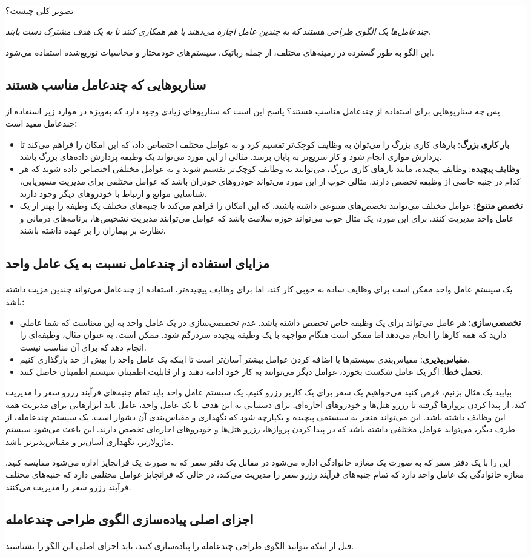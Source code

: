 تصویر کلی چیست؟

*چندعامل‌ها یک الگوی طراحی هستند که به چندین عامل اجازه می‌دهند با هم همکاری کنند تا به یک هدف مشترک دست یابند.*

این الگو به طور گسترده در زمینه‌های مختلف، از جمله رباتیک، سیستم‌های خودمختار و محاسبات توزیع‌شده استفاده می‌شود.

## سناریوهایی که چندعامل مناسب هستند

پس چه سناریوهایی برای استفاده از چندعامل مناسب هستند؟ پاسخ این است که سناریوهای زیادی وجود دارد که به‌ویژه در موارد زیر استفاده از چندعامل مفید است:

- **بار کاری بزرگ**: بارهای کاری بزرگ را می‌توان به وظایف کوچک‌تر تقسیم کرد و به عوامل مختلف اختصاص داد، که این امکان را فراهم می‌کند تا پردازش موازی انجام شود و کار سریع‌تر به پایان برسد. مثالی از این مورد می‌تواند یک وظیفه پردازش داده‌های بزرگ باشد.
- **وظایف پیچیده**: وظایف پیچیده، مانند بارهای کاری بزرگ، می‌توانند به وظایف کوچک‌تر تقسیم شوند و به عوامل مختلفی اختصاص داده شوند که هر کدام در جنبه خاصی از وظیفه تخصص دارند. مثالی خوب از این مورد می‌تواند خودروهای خودران باشد که عوامل مختلفی برای مدیریت مسیریابی، شناسایی موانع و ارتباط با خودروهای دیگر وجود دارند.
- **تخصص متنوع**: عوامل مختلف می‌توانند تخصص‌های متنوعی داشته باشند، که این امکان را فراهم می‌کند تا جنبه‌های مختلف یک وظیفه را بهتر از یک عامل واحد مدیریت کنند. برای این مورد، یک مثال خوب می‌تواند حوزه سلامت باشد که عوامل می‌توانند مدیریت تشخیص‌ها، برنامه‌های درمانی و نظارت بر بیماران را بر عهده داشته باشند.

## مزایای استفاده از چندعامل نسبت به یک عامل واحد

یک سیستم عامل واحد ممکن است برای وظایف ساده به خوبی کار کند، اما برای وظایف پیچیده‌تر، استفاده از چندعامل می‌تواند چندین مزیت داشته باشد:

- **تخصصی‌سازی**: هر عامل می‌تواند برای یک وظیفه خاص تخصص داشته باشد. عدم تخصصی‌سازی در یک عامل واحد به این معناست که شما عاملی دارید که همه کارها را انجام می‌دهد اما ممکن است هنگام مواجهه با یک وظیفه پیچیده سردرگم شود. ممکن است، به عنوان مثال، وظیفه‌ای را انجام دهد که برای آن مناسب نیست.
- **مقیاس‌پذیری**: مقیاس‌بندی سیستم‌ها با اضافه کردن عوامل بیشتر آسان‌تر است تا اینکه یک عامل واحد را بیش از حد بارگذاری کنیم.
- **تحمل خطا**: اگر یک عامل شکست بخورد، عوامل دیگر می‌توانند به کار خود ادامه دهند و از قابلیت اطمینان سیستم اطمینان حاصل کنند.

بیایید یک مثال بزنیم، فرض کنید می‌خواهیم یک سفر برای یک کاربر رزرو کنیم. یک سیستم عامل واحد باید تمام جنبه‌های فرآیند رزرو سفر را مدیریت کند، از پیدا کردن پروازها گرفته تا رزرو هتل‌ها و خودروهای اجاره‌ای. برای دستیابی به این هدف با یک عامل واحد، عامل باید ابزارهایی برای مدیریت همه این وظایف داشته باشد. این می‌تواند منجر به سیستمی پیچیده و یکپارچه شود که نگهداری و مقیاس‌بندی آن دشوار است. یک سیستم چندعامله، از طرف دیگر، می‌تواند عوامل مختلفی داشته باشد که در پیدا کردن پروازها، رزرو هتل‌ها و خودروهای اجاره‌ای تخصص دارند. این باعث می‌شود سیستم ماژولارتر، نگهداری آسان‌تر و مقیاس‌پذیرتر باشد.

این را با یک دفتر سفر که به صورت یک مغازه خانوادگی اداره می‌شود در مقابل یک دفتر سفر که به صورت یک فرانچایز اداره می‌شود مقایسه کنید. مغازه خانوادگی یک عامل واحد دارد که تمام جنبه‌های فرآیند رزرو سفر را مدیریت می‌کند، در حالی که فرانچایز عوامل مختلفی دارد که جنبه‌های مختلف فرآیند رزرو سفر را مدیریت می‌کنند.

## اجزای اصلی پیاده‌سازی الگوی طراحی چندعامله

قبل از اینکه بتوانید الگوی طراحی چندعامله را پیاده‌سازی کنید، باید اجزای اصلی این الگو را بشناسید.
